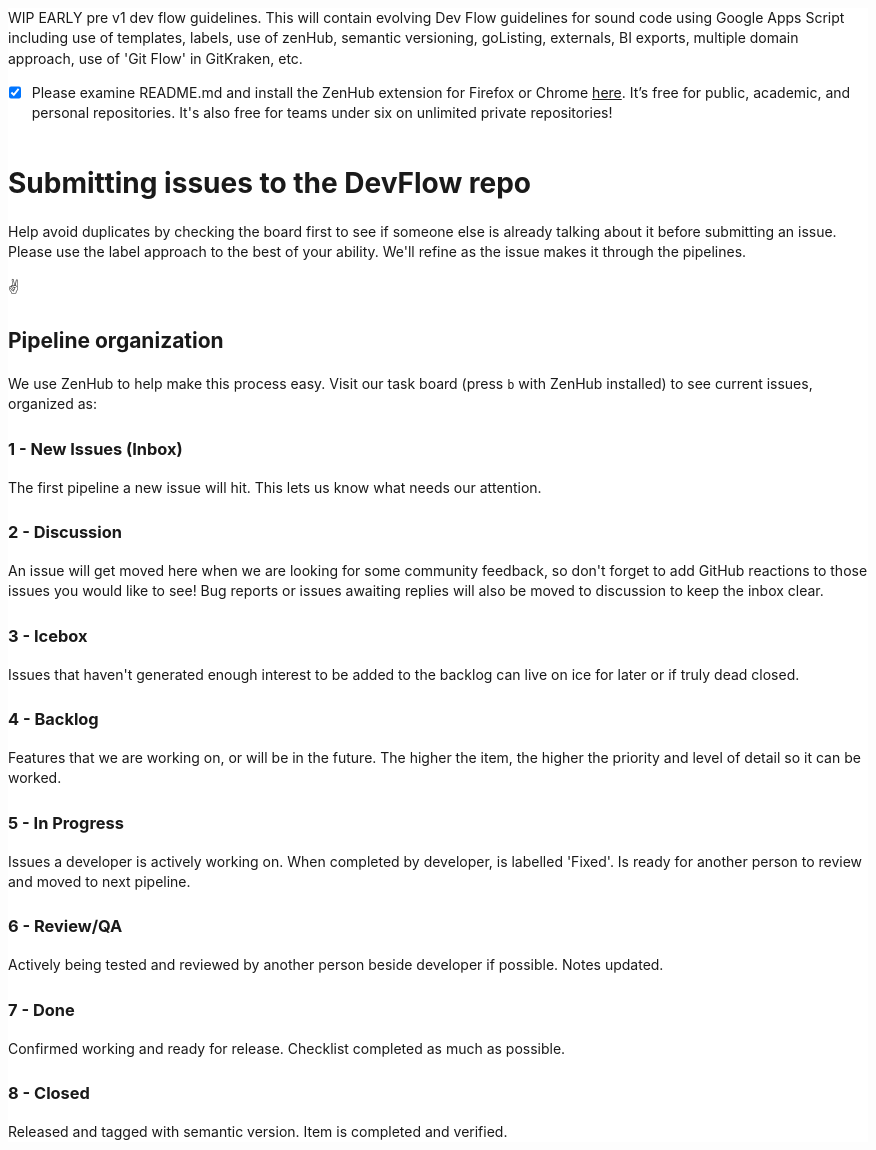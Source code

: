 WIP EARLY pre v1 dev flow guidelines.
This will contain evolving Dev Flow guidelines for sound code using Google Apps Script including use of templates, labels, use of zenHub, semantic versioning, goListing, externals, BI exports, multiple domain approach, use of 'Git Flow' in GitKraken, etc.

- [x] Please examine README.md and install the ZenHub extension for Firefox or Chrome [here](http://www.zenhub.com). It’s free for public, academic, and personal repositories. It's also free for teams under six on unlimited private repositories!

# Submitting issues to the DevFlow repo
Help avoid duplicates by checking the board first to see if someone else is already talking about it before submitting an issue. Please use the label approach to the best of your ability. We'll refine as the issue makes it through the pipelines.

✌️

## Pipeline organization
We use ZenHub to help make this process easy.  Visit our task board (press `b` with ZenHub installed) to see current issues, organized as:

### 1 - New Issues (Inbox)  
The first pipeline a new issue will hit. This lets us know what needs our attention.

### 2 - Discussion
An issue will get moved here when we are looking for some community feedback, so don't forget to add GitHub reactions to those issues you would like to see! Bug reports or issues awaiting replies will also be moved to discussion to keep the inbox clear.

### 3 - Icebox
Issues that haven't generated enough interest to be added to the backlog can live on ice for later or if truly dead closed.

### 4 - Backlog
Features that we are working on, or will be in the future. The higher the item, the higher the priority and level of detail so it can be worked.

### 5 - In Progress
Issues a developer is actively working on.
When completed by developer, is labelled 'Fixed'. Is ready for another person to review and moved to next pipeline.

### 6 - Review/QA
Actively being tested and reviewed by another person beside developer if possible. Notes updated.

### 7 - Done
Confirmed working and ready for release. Checklist completed as much as possible.

### 8 - Closed
Released and tagged with semantic version. Item is completed and verified.
